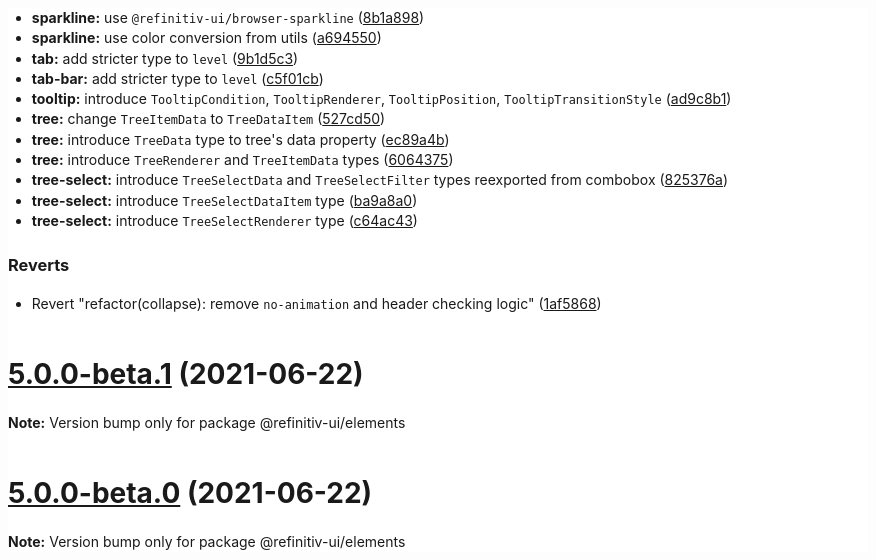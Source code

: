 - **sparkline:** use `@refinitiv-ui/browser-sparkline` ([8b1a898](https://git.sami.int.thomsonreuters.com/elf/refinitiv-ui/commits/8b1a898bafcc44593485df078fe37dab22bfbde2))
- **sparkline:** use color conversion from utils ([a694550](https://git.sami.int.thomsonreuters.com/elf/refinitiv-ui/commits/a694550204a61319299e3df996b02141aab699be))
- **tab:** add stricter type to `level` ([9b1d5c3](https://git.sami.int.thomsonreuters.com/elf/refinitiv-ui/commits/9b1d5c3c22c0813796480099f453d245eff8d0fc))
- **tab-bar:** add stricter type to `level` ([c5f01cb](https://git.sami.int.thomsonreuters.com/elf/refinitiv-ui/commits/c5f01cb59554025cd74a785784a4f063b1631944))
- **tooltip:** introduce `TooltipCondition`, `TooltipRenderer`, `TooltipPosition`, `TooltipTransitionStyle` ([ad9c8b1](https://git.sami.int.thomsonreuters.com/elf/refinitiv-ui/commits/ad9c8b1b2fa6524fe44c3a5873d9694f151b31ee))
- **tree:** change `TreeItemData` to `TreeDataItem` ([527cd50](https://git.sami.int.thomsonreuters.com/elf/refinitiv-ui/commits/527cd503295a6aaef6865caff8312a7a11df5508))
- **tree:** introduce `TreeData` type to tree's data property ([ec89a4b](https://git.sami.int.thomsonreuters.com/elf/refinitiv-ui/commits/ec89a4b1a1e65582de66fbd43e9c44a3c7491762))
- **tree:** introduce `TreeRenderer` and `TreeItemData` types ([6064375](https://git.sami.int.thomsonreuters.com/elf/refinitiv-ui/commits/60643752c4f7e81115666901e13cf0e57806fea3))
- **tree-select:** introduce `TreeSelectData` and `TreeSelectFilter` types reexported from combobox ([825376a](https://git.sami.int.thomsonreuters.com/elf/refinitiv-ui/commits/825376a60634d2cca9df4f85e48dcd8a6b8aa50d))
- **tree-select:** introduce `TreeSelectDataItem` type ([ba9a8a0](https://git.sami.int.thomsonreuters.com/elf/refinitiv-ui/commits/ba9a8a0ecb24f93f740b07e09b76e97c9234f3d1))
- **tree-select:** introduce `TreeSelectRenderer` type ([c64ac43](https://git.sami.int.thomsonreuters.com/elf/refinitiv-ui/commits/c64ac430536456e9e8dfc3d505b75623ebe9da72))

### Reverts

- Revert "refactor(collapse): remove `no-animation` and header checking logic" ([1af5868](https://git.sami.int.thomsonreuters.com/elf/refinitiv-ui/commits/1af58681e8503369c9da6678581b852d3f814d52))

# [5.0.0-beta.1](https://git.sami.int.thomsonreuters.com/elf/refinitiv-ui/compare/@refinitiv-ui/elements@5.0.0-beta.0...@refinitiv-ui/elements@5.0.0-beta.1) (2021-06-22)

**Note:** Version bump only for package @refinitiv-ui/elements

# [5.0.0-beta.0](https://git.sami.int.thomsonreuters.com/elf/refinitiv-ui/compare/@refinitiv-ui/elements@5.0.0-alpha.15...@refinitiv-ui/elements@5.0.0-beta.0) (2021-06-22)

**Note:** Version bump only for package @refinitiv-ui/elements
